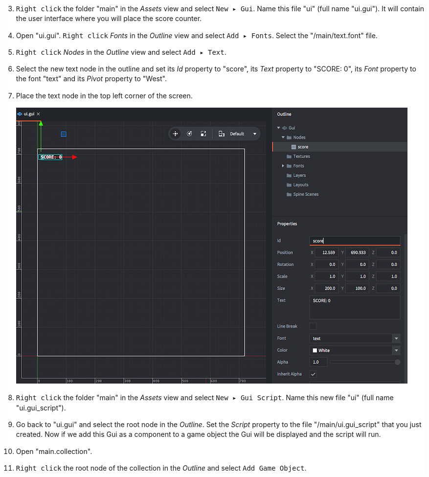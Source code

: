 3. <kbd>Right click</kbd> the folder "main" in the *Assets* view and select <kbd>New ▸ Gui</kbd>. Name this file "ui" (full name "ui.gui"). It will contain the user interface where you will place the score counter.

4. Open "ui.gui". <kbd>Right click</kbd> *Fonts* in the *Outline* view and select <kbd>Add ▸ Fonts</kbd>. Select the "/main/text.font" file.

5. <kbd>Right click</kbd> *Nodes* in the *Outline* view and select <kbd>Add ▸ Text</kbd>.

6. Select the new text node in the outline and set its *Id* property to "score", its *Text* property to "SCORE: 0", its *Font* property to the font "text" and its *Pivot* property to "West".

7. Place the text node in the top left corner of the screen.

    ![ui gui](doc/ui.jpg)

8. <kbd>Right click</kbd> the folder "main" in the *Assets* view and select <kbd>New ▸ Gui Script</kbd>. Name this new file "ui" (full name "ui.gui_script").

9. Go back to "ui.gui" and select the root node in the *Outline*. Set the *Script* property to the file "/main/ui.gui_script" that you just created. Now if we add this Gui as a component to a game object the Gui will be displayed and the script will run.

10. Open "main.collection".

11. <kbd>Right click</kbd> the root node of the collection in the *Outline* and select <kbd>Add Game Object</kbd>.
